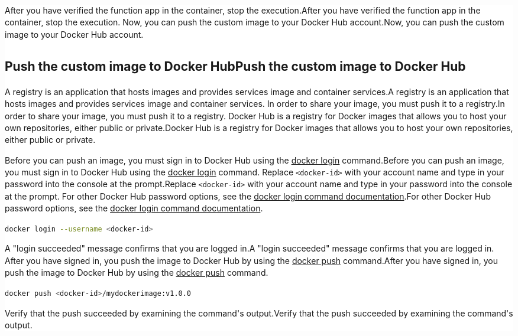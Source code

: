 <span data-ttu-id="4567d-145">After you have verified the function app in the container, stop the execution.</span><span class="sxs-lookup"><span data-stu-id="4567d-145">After you have verified the function app in the container, stop the execution.</span></span> <span data-ttu-id="4567d-146">Now, you can push the custom image to your Docker Hub account.</span><span class="sxs-lookup"><span data-stu-id="4567d-146">Now, you can push the custom image to your Docker Hub account.</span></span>

## <a name="push-the-custom-image-to-docker-hub"></a><span data-ttu-id="4567d-147">Push the custom image to Docker Hub</span><span class="sxs-lookup"><span data-stu-id="4567d-147">Push the custom image to Docker Hub</span></span>

<span data-ttu-id="4567d-148">A registry is an application that hosts images and provides services image and container services.</span><span class="sxs-lookup"><span data-stu-id="4567d-148">A registry is an application that hosts images and provides services image and container services.</span></span> <span data-ttu-id="4567d-149">In order to share your image, you must push it to a registry.</span><span class="sxs-lookup"><span data-stu-id="4567d-149">In order to share your image, you must push it to a registry.</span></span> <span data-ttu-id="4567d-150">Docker Hub is a registry for Docker images that allows you to host your own repositories, either public or private.</span><span class="sxs-lookup"><span data-stu-id="4567d-150">Docker Hub is a registry for Docker images that allows you to host your own repositories, either public or private.</span></span> 

<span data-ttu-id="4567d-151">Before you can push an image, you must sign in to Docker Hub using the [docker login](https://docs.docker.com/engine/reference/commandline/login/) command.</span><span class="sxs-lookup"><span data-stu-id="4567d-151">Before you can push an image, you must sign in to Docker Hub using the [docker login](https://docs.docker.com/engine/reference/commandline/login/) command.</span></span> <span data-ttu-id="4567d-152">Replace `<docker-id>` with your account name and type in your password into the console at the prompt.</span><span class="sxs-lookup"><span data-stu-id="4567d-152">Replace `<docker-id>` with your account name and type in your password into the console at the prompt.</span></span> <span data-ttu-id="4567d-153">For other Docker Hub password options, see the [docker login command documentation](https://docs.docker.com/engine/reference/commandline/login/).</span><span class="sxs-lookup"><span data-stu-id="4567d-153">For other Docker Hub password options, see the [docker login command documentation](https://docs.docker.com/engine/reference/commandline/login/).</span></span>

```bash
docker login --username <docker-id> 
```

<span data-ttu-id="4567d-154">A "login succeeded" message confirms that you are logged in.</span><span class="sxs-lookup"><span data-stu-id="4567d-154">A "login succeeded" message confirms that you are logged in.</span></span> <span data-ttu-id="4567d-155">After you have signed in, you push the image to Docker Hub by using the [docker push](https://docs.docker.com/engine/reference/commandline/push/) command.</span><span class="sxs-lookup"><span data-stu-id="4567d-155">After you have signed in, you push the image to Docker Hub by using the [docker push](https://docs.docker.com/engine/reference/commandline/push/) command.</span></span>

```bash
docker push <docker-id>/mydockerimage:v1.0.0
```

<span data-ttu-id="4567d-156">Verify that the push succeeded by examining the command's output.</span><span class="sxs-lookup"><span data-stu-id="4567d-156">Verify that the push succeeded by examining the command's output.</span></span>
